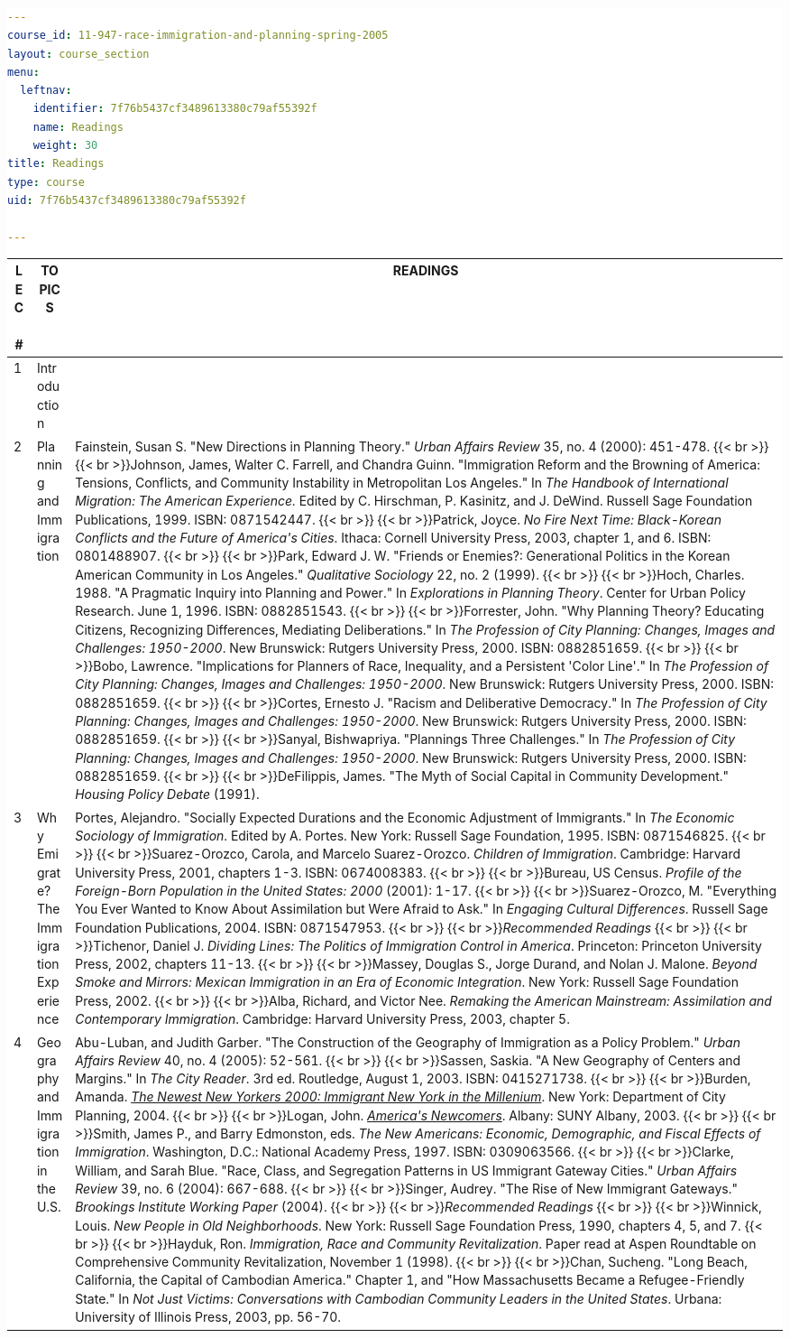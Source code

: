 ```yaml
---
course_id: 11-947-race-immigration-and-planning-spring-2005
layout: course_section
menu:
  leftnav:
    identifier: 7f76b5437cf3489613380c79af55392f
    name: Readings
    weight: 30
title: Readings
type: course
uid: 7f76b5437cf3489613380c79af55392f

---
```


| LEC # | TOPICS | READINGS |
| --- | --- | --- |
| 1 | Introduction | &nbsp; |
| 2 | Planning and Immigration | Fainstein, Susan S. "New Directions in Planning Theory." _Urban Affairs Review_ 35, no. 4 (2000): 451-478.  {{< br >}}  {{< br >}}Johnson, James, Walter C. Farrell, and Chandra Guinn. "Immigration Reform and the Browning of America: Tensions, Conflicts, and Community Instability in Metropolitan Los Angeles." In _The Handbook of International Migration: The American Experience._ Edited by C. Hirschman, P. Kasinitz, and J. DeWind. Russell Sage Foundation Publications, 1999. ISBN: 0871542447.  {{< br >}}  {{< br >}}Patrick, Joyce. _No Fire Next Time: Black-Korean Conflicts and the Future of America's Cities_. Ithaca: Cornell University Press, 2003, chapter 1, and 6. ISBN: 0801488907.  {{< br >}}  {{< br >}}Park, Edward J. W. "Friends or Enemies?: Generational Politics in the Korean American Community in Los Angeles." _Qualitative Sociology_ 22, no. 2 (1999).  {{< br >}}  {{< br >}}Hoch, Charles. 1988. "A Pragmatic Inquiry into Planning and Power." In _Explorations in Planning Theory_. Center for Urban Policy Research. June 1, 1996. ISBN: 0882851543.  {{< br >}}  {{< br >}}Forrester, John. "Why Planning Theory? Educating Citizens, Recognizing Differences, Mediating Deliberations." In _The Profession of City Planning: Changes, Images and Challenges: 1950-2000_. New Brunswick: Rutgers University Press, 2000. ISBN: 0882851659.  {{< br >}}  {{< br >}}Bobo, Lawrence. "Implications for Planners of Race, Inequality, and a Persistent 'Color Line'." In _The Profession of City Planning: Changes, Images and Challenges: 1950-2000_. New Brunswick: Rutgers University Press, 2000. ISBN: 0882851659.  {{< br >}}  {{< br >}}Cortes, Ernesto J. "Racism and Deliberative Democracy." In _The Profession of City Planning: Changes, Images and Challenges: 1950-2000_. New Brunswick: Rutgers University Press, 2000. ISBN: 0882851659.  {{< br >}}  {{< br >}}Sanyal, Bishwapriya. "Plannings Three Challenges." In _The Profession of City Planning: Changes, Images and Challenges: 1950-2000_. New Brunswick: Rutgers University Press, 2000. ISBN: 0882851659.  {{< br >}}  {{< br >}}DeFilippis, James. "The Myth of Social Capital in Community Development." _Housing Policy Debate_ (1991). |
| 3 | Why Emigrate? The Immigration Experience | Portes, Alejandro. "Socially Expected Durations and the Economic Adjustment of Immigrants." In _The Economic Sociology of Immigration_. Edited by A. Portes. New York: Russell Sage Foundation, 1995. ISBN: 0871546825.  {{< br >}}  {{< br >}}Suarez-Orozco, Carola, and Marcelo Suarez-Orozco. _Children of Immigration_. Cambridge: Harvard University Press, 2001, chapters 1-3. ISBN: 0674008383.  {{< br >}}  {{< br >}}Bureau, US Census. _Profile of the Foreign-Born Population in the United States: 2000_ (2001): 1-17.  {{< br >}}  {{< br >}}Suarez-Orozco, M. "Everything You Ever Wanted to Know About Assimilation but Were Afraid to Ask." In _Engaging Cultural Differences_. Russell Sage Foundation Publications, 2004. ISBN: 0871547953.  {{< br >}}  {{< br >}}_Recommended Readings_  {{< br >}}  {{< br >}}Tichenor, Daniel J. _Dividing Lines: The Politics of Immigration Control in America_. Princeton: Princeton University Press, 2002, chapters 11-13.  {{< br >}}  {{< br >}}Massey, Douglas S., Jorge Durand, and Nolan J. Malone. _Beyond Smoke and Mirrors: Mexican Immigration in an Era of Economic Integration_. New York: Russell Sage Foundation Press, 2002.  {{< br >}}  {{< br >}}Alba, Richard, and Victor Nee. _Remaking the American Mainstream: Assimilation and Contemporary Immigration_. Cambridge: Harvard University Press, 2003, chapter 5. |
| 4 | Geography and Immigration in the U.S. | Abu-Luban, and Judith Garber. "The Construction of the Geography of Immigration as a Policy Problem." _Urban Affairs Review_ 40, no. 4 (2005): 52-561.  {{< br >}}  {{< br >}}Sassen, Saskia. "A New Geography of Centers and Margins." In _The City Reader_. 3rd ed. Routledge, August 1, 2003. ISBN: 0415271738.  {{< br >}}  {{< br >}}Burden, Amanda. [_The Newest New Yorkers 2000: Immigrant New York in the Millenium_](http://citiesofmigration.ca/elibrary/the-newest-new-yorkers-2-immigrant-new-york-in-the-new-millennium/). New York: Department of City Planning, 2004.  {{< br >}}  {{< br >}}Logan, John. [_America's Newcomers_](http://www.s4.brown.edu/cen2000/newcomersreport/newcomer01.htm). Albany: SUNY Albany, 2003.  {{< br >}}  {{< br >}}Smith, James P., and Barry Edmonston, eds. _The New Americans: Economic, Demographic, and Fiscal Effects of Immigration_. Washington, D.C.: National Academy Press, 1997. ISBN: 0309063566.  {{< br >}}  {{< br >}}Clarke, William, and Sarah Blue. "Race, Class, and Segregation Patterns in US Immigrant Gateway Cities." _Urban Affairs Review_ 39, no. 6 (2004): 667-688.  {{< br >}}  {{< br >}}Singer, Audrey. "The Rise of New Immigrant Gateways." _Brookings Institute Working Paper_ (2004).  {{< br >}}  {{< br >}}_Recommended Readings_  {{< br >}}  {{< br >}}Winnick, Louis. _New People in Old Neighborhoods_. New York: Russell Sage Foundation Press, 1990, chapters 4, 5, and 7.  {{< br >}}  {{< br >}}Hayduk, Ron. _Immigration, Race and Community Revitalization_. Paper read at Aspen Roundtable on Comprehensive Community Revitalization, November 1 (1998).  {{< br >}}  {{< br >}}Chan, Sucheng. "Long Beach, California, the Capital of Cambodian America." Chapter 1, and "How Massachusetts Became a Refugee-Friendly State." In _Not Just Victims: Conversations with Cambodian Community Leaders in the United States_. Urbana: University of Illinois Press, 2003, pp. 56-70. |